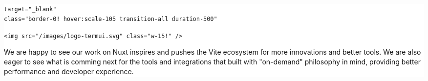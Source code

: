     target="_blank"
    class="border-0! hover:scale-105 transition-all duration-500"
  >
    <img src="/images/logo-termui.svg" class="w-15!" />
  </a>
  <div i-ri-question-line w-15 h-15 title="Yours?" op50 />
</div>


We are happy to see our work on Nuxt inspires and pushes the Vite ecosystem for more innovations and better tools. We are also eager to see what is comming next for the tools and integrations that built with "on-demand" philosophy in mind, providing better performance and developer experience.
